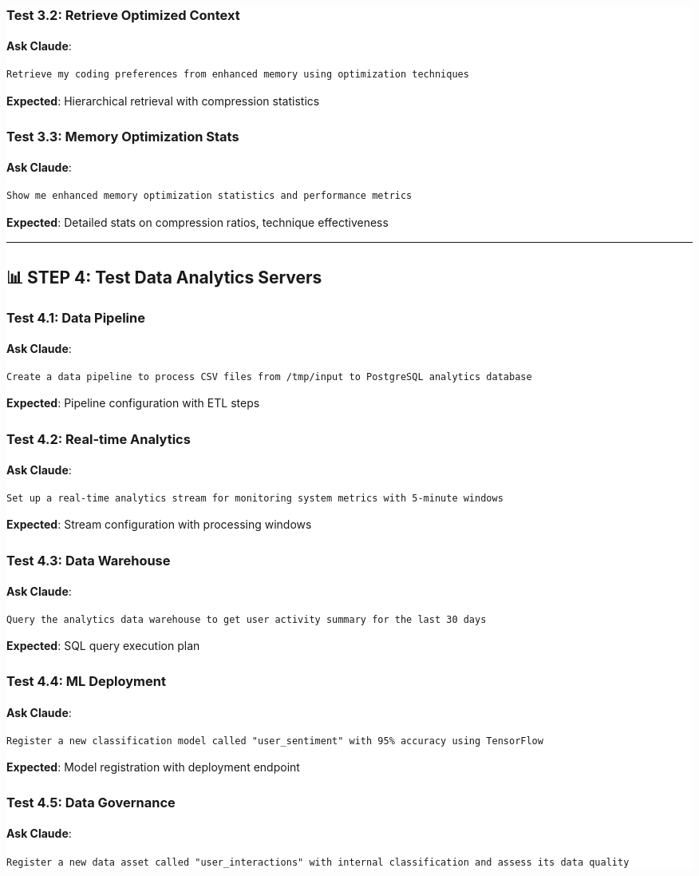 ### Test 3.2: Retrieve Optimized Context
**Ask Claude**:
```
Retrieve my coding preferences from enhanced memory using optimization techniques
```

**Expected**: Hierarchical retrieval with compression statistics

### Test 3.3: Memory Optimization Stats
**Ask Claude**:
```
Show me enhanced memory optimization statistics and performance metrics
```

**Expected**: Detailed stats on compression ratios, technique effectiveness

---

## 📊 STEP 4: Test Data Analytics Servers

### Test 4.1: Data Pipeline
**Ask Claude**:
```
Create a data pipeline to process CSV files from /tmp/input to PostgreSQL analytics database
```

**Expected**: Pipeline configuration with ETL steps

### Test 4.2: Real-time Analytics  
**Ask Claude**:
```
Set up a real-time analytics stream for monitoring system metrics with 5-minute windows
```

**Expected**: Stream configuration with processing windows

### Test 4.3: Data Warehouse
**Ask Claude**:
```
Query the analytics data warehouse to get user activity summary for the last 30 days
```

**Expected**: SQL query execution plan

### Test 4.4: ML Deployment
**Ask Claude**:
```
Register a new classification model called "user_sentiment" with 95% accuracy using TensorFlow
```

**Expected**: Model registration with deployment endpoint

### Test 4.5: Data Governance
**Ask Claude**:
```
Register a new data asset called "user_interactions" with internal classification and assess its data quality
```
